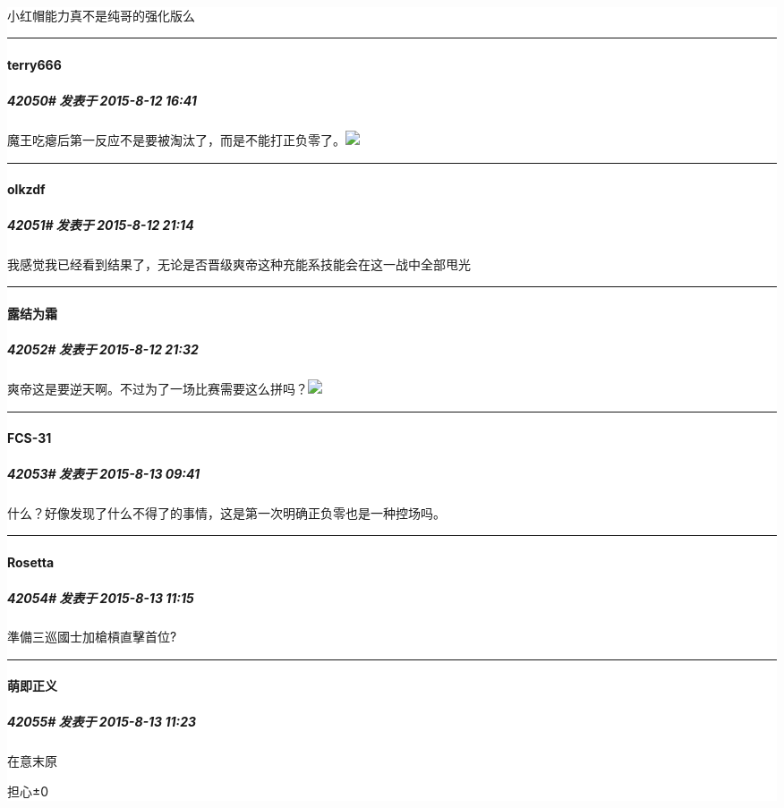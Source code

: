
小红帽能力真不是纯哥的强化版么


-----

####  terry666  
##### 42050#       发表于 2015-8-12 16:41


魔王吃瘪后第一反应不是要被淘汰了，而是不能打正负零了。<img src="https://static.saraba1st.com/image/smiley/face/29.gif" referrerpolicy="no-referrer">


-----

####  olkzdf  
##### 42051#       发表于 2015-8-12 21:14


我感觉我已经看到结果了，无论是否晋级爽帝这种充能系技能会在这一战中全部甩光


-----

####  露结为霜  
##### 42052#       发表于 2015-8-12 21:32


爽帝这是要逆天啊。不过为了一场比赛需要这么拼吗？<img src="https://static.saraba1st.com/image/smiley/face/07.gif" referrerpolicy="no-referrer">


-----

####  FCS-31  
##### 42053#       发表于 2015-8-13 09:41


什么？好像发现了什么不得了的事情，这是第一次明确正负零也是一种控场吗。


-----

####  Rosetta  
##### 42054#       发表于 2015-8-13 11:15


準備三巡國士加槍槓直擊首位?


-----

####  萌即正义  
##### 42055#       发表于 2015-8-13 11:23


在意末原

担心±0
